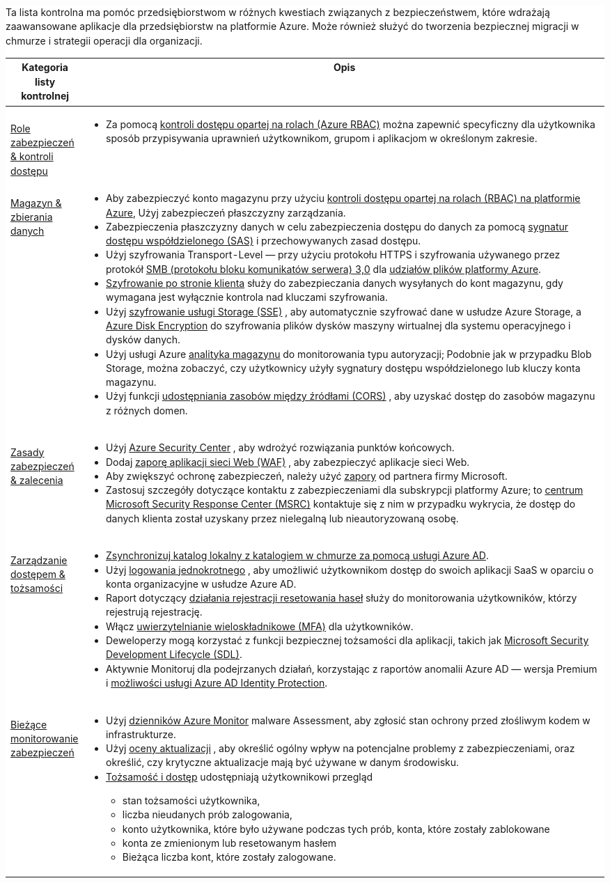 Ta lista kontrolna ma pomóc przedsiębiorstwom w różnych kwestiach związanych z bezpieczeństwem, które wdrażają zaawansowane aplikacje dla przedsiębiorstw na platformie Azure. Może również służyć do tworzenia bezpiecznej migracji w chmurze i strategii operacji dla organizacji.

|Kategoria listy kontrolnej| Opis|
| ------------ | -------- |
| [<br>Role zabezpieczeń & kontroli dostępu](../../security-center/security-center-planning-and-operations-guide.md)|<ul><li>Za pomocą [kontroli dostępu opartej na rolach (Azure RBAC)](../../role-based-access-control/role-assignments-portal.md) można zapewnić specyficzny dla użytkownika sposób przypisywania uprawnień użytkownikom, grupom i aplikacjom w określonym zakresie.</li></ul> |
| [<br>Magazyn & zbierania danych](../../storage/blobs/security-recommendations.md)|<ul><li>Aby zabezpieczyć konto magazynu przy użyciu [kontroli dostępu opartej na rolach (RBAC) na platformie Azure](../../role-based-access-control/role-assignments-portal.md), Użyj zabezpieczeń płaszczyzny zarządzania.</li><li>Zabezpieczenia płaszczyzny danych w celu zabezpieczenia dostępu do danych za pomocą [sygnatur dostępu współdzielonego (SAS)](../../storage/common/storage-sas-overview.md) i przechowywanych zasad dostępu.</li><li>Użyj szyfrowania Transport-Level — przy użyciu protokołu HTTPS i szyfrowania używanego przez protokół [SMB (protokołu bloku komunikatów serwera) 3,0](/windows/win32/fileio/microsoft-smb-protocol-and-cifs-protocol-overview) dla [udziałów plików platformy Azure](../../storage/files/storage-dotnet-how-to-use-files.md).</li><li>[Szyfrowanie po stronie klienta](../../storage/common/storage-client-side-encryption.md) służy do zabezpieczania danych wysyłanych do kont magazynu, gdy wymagana jest wyłącznie kontrola nad kluczami szyfrowania. </li><li>Użyj [szyfrowanie usługi Storage (SSE)](../../storage/common/storage-service-encryption.md)  , aby automatycznie szyfrować dane w usłudze Azure Storage, a [Azure Disk Encryption](./azure-disk-encryption-vms-vmss.md) do szyfrowania plików dysków maszyny wirtualnej dla systemu operacyjnego i dysków danych.</li><li>Użyj usługi Azure [analityka magazynu](/rest/api/storageservices/storage-analytics) do monitorowania typu autoryzacji; Podobnie jak w przypadku Blob Storage, można zobaczyć, czy użytkownicy użyły sygnatury dostępu współdzielonego lub kluczy konta magazynu.</li><li>Użyj funkcji [udostępniania zasobów między źródłami (CORS)](/rest/api/storageservices/cross-origin-resource-sharing--cors--support-for-the-azure-storage-services) , aby uzyskać dostęp do zasobów magazynu z różnych domen.</li></ul> |
|[<br>Zasady zabezpieczeń & zalecenia](../../security-center/security-center-planning-and-operations-guide.md)|<ul><li>Użyj [Azure Security Center](../../security-center/security-center-services.md#supported-endpoint-protection-solutions-) , aby wdrożyć rozwiązania punktów końcowych.</li><li>Dodaj [zaporę aplikacji sieci Web (WAF)](../../web-application-firewall/ag/ag-overview.md) , aby zabezpieczyć aplikacje sieci Web.</li><li>  Aby zwiększyć ochronę zabezpieczeń, należy użyć [zapory](../../sentinel/connect-data-sources.md) od partnera firmy Microsoft. </li><li>Zastosuj szczegóły dotyczące kontaktu z zabezpieczeniami dla subskrypcji platformy Azure; to [centrum Microsoft Security Response Center (MSRC)](https://technet.microsoft.com/security/dn528958.aspx) kontaktuje się z nim w przypadku wykrycia, że dostęp do danych klienta został uzyskany przez nielegalną lub nieautoryzowaną osobę.</li></ul> |
| [<br>Zarządzanie dostępem & tożsamości](identity-management-best-practices.md)|<ul><li>[Zsynchronizuj katalog lokalny z katalogiem w chmurze za pomocą usługi Azure AD](../../active-directory/hybrid/whatis-hybrid-identity.md).</li><li>Użyj [logowania jednokrotnego](https://azure.microsoft.com/resources/videos/overview-of-single-sign-on/) , aby umożliwić użytkownikom dostęp do swoich aplikacji SaaS w oparciu o konta organizacyjne w usłudze Azure AD.</li><li>Raport dotyczący [działania rejestracji resetowania haseł](../../active-directory/authentication/howto-sspr-reporting.md) służy do monitorowania użytkowników, którzy rejestrują rejestrację.</li><li>Włącz [uwierzytelnianie wieloskładnikowe (MFA)](../../active-directory/authentication/concept-mfa-howitworks.md) dla użytkowników.</li><li>Deweloperzy mogą korzystać z funkcji bezpiecznej tożsamości dla aplikacji, takich jak [Microsoft Security Development Lifecycle (SDL)](https://www.microsoft.com/download/details.aspx?id=12379).</li><li>Aktywnie Monitoruj dla podejrzanych działań, korzystając z raportów anomalii Azure AD — wersja Premium i [możliwości usługi Azure AD Identity Protection](../../active-directory/identity-protection/overview-identity-protection.md).</li></ul> |
|[<br>Bieżące monitorowanie zabezpieczeń](../../security-center/security-center-planning-and-operations-guide.md)|<ul><li>Użyj [dzienników Azure Monitor](../../azure-monitor/logs/log-query-overview.md) malware Assessment, aby zgłosić stan ochrony przed złośliwym kodem w infrastrukturze.</li><li>Użyj [oceny aktualizacji](../../automation/update-management/overview.md) , aby określić ogólny wpływ na potencjalne problemy z zabezpieczeniami, oraz określić, czy krytyczne aktualizacje mają być używane w danym środowisku.</li><li>[Tożsamość i dostęp](../../security-center/security-center-remediate-recommendations.md) udostępniają użytkownikowi przegląd </li><ul><li>stan tożsamości użytkownika,</li><li>liczba nieudanych prób zalogowania,</li><li>  konto użytkownika, które było używane podczas tych prób, konta, które zostały zablokowane</li> <li>konta ze zmienionym lub resetowanym hasłem </li><li>Bieżąca liczba kont, które zostały zalogowane.</li></ul></ul> |